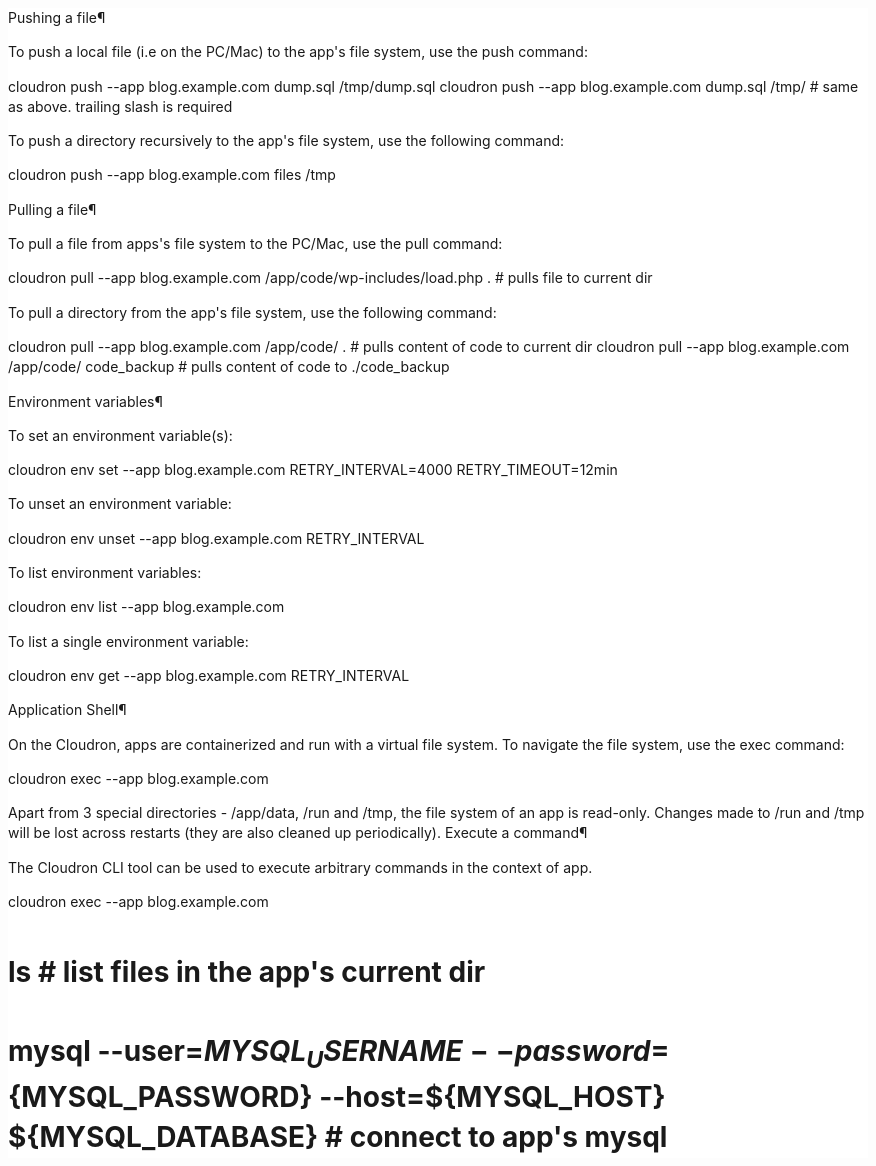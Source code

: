 Pushing a file¶

To push a local file (i.e on the PC/Mac) to the app's file system, use the push command:

cloudron push --app blog.example.com dump.sql /tmp/dump.sql
cloudron push --app blog.example.com dump.sql /tmp/               # same as above. trailing slash is required

To push a directory recursively to the app's file system, use the following command:

cloudron push --app blog.example.com files /tmp

Pulling a file¶

To pull a file from apps's file system to the PC/Mac, use the pull command:

cloudron pull --app blog.example.com /app/code/wp-includes/load.php .  # pulls file to current dir

To pull a directory from the app's file system, use the following command:

cloudron pull --app blog.example.com /app/code/ .            # pulls content of code to current dir
cloudron pull --app blog.example.com /app/code/ code_backup  # pulls content of code to ./code_backup

Environment variables¶

To set an environment variable(s):

cloudron env set --app blog.example.com RETRY_INTERVAL=4000 RETRY_TIMEOUT=12min

To unset an environment variable:

cloudron env unset --app blog.example.com RETRY_INTERVAL

To list environment variables:

cloudron env list --app blog.example.com

To list a single environment variable:

cloudron env get --app blog.example.com RETRY_INTERVAL

Application Shell¶

On the Cloudron, apps are containerized and run with a virtual file system. To navigate the file system, use the exec command:

cloudron exec --app blog.example.com

Apart from 3 special directories - /app/data, /run and /tmp, the file system of an app is read-only. Changes made to /run and /tmp will be lost across restarts (they are also cleaned up periodically).
Execute a command¶

The Cloudron CLI tool can be used to execute arbitrary commands in the context of app.

cloudron exec --app blog.example.com
# ls                             # list files in the app's current dir
# mysql --user=${MYSQL_USERNAME} --password=${MYSQL_PASSWORD} --host=${MYSQL_HOST} ${MYSQL_DATABASE} # connect to app's mysql
